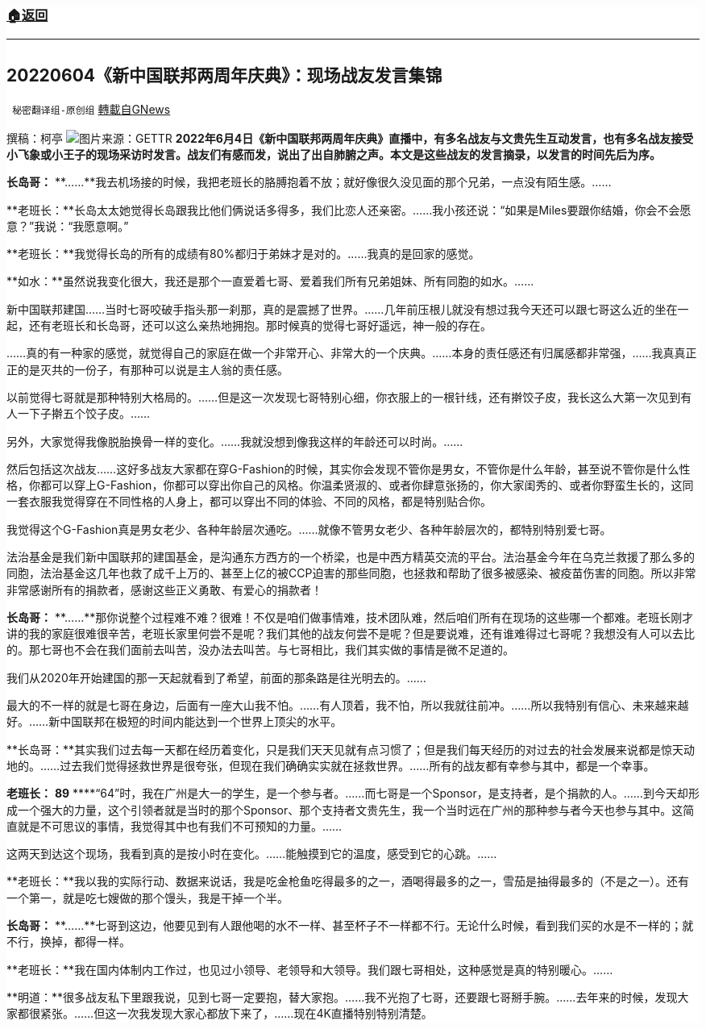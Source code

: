 ###  [:house:返回](README.md)
---


## 20220604《新中国联邦两周年庆典》：现场战友发言集锦
` 秘密翻译组-原创组` [轉載自GNews](https://gnews.org/zh-hans/2683627/)

撰稿：柯亭
 ![](https://assets.gnews.org/wp-content/uploads/2022/06/WhatsApp-Image-2022-06-04-at-6.04.44-PM_1654381058.jpeg)图片来源：GETTR 
**2022年6月4日《新中国联邦两周年庆典》直播中，有多名战友与文贵先生互动发言，也有多名战友接受小飞象或小王子的现场采访时发言。战友们有感而发，说出了出自肺腑之声。本文是这些战友的发言摘录，以发言的时间先后为序。**
 
**长岛哥：** **……**我去机场接的时候，我把老班长的胳膊抱着不放；就好像很久没见面的那个兄弟，一点没有陌生感。……
 
**老班长：**长岛太太她觉得长岛跟我比他们俩说话多得多，我们比恋人还亲密。……我小孩还说：“如果是Miles要跟你结婚，你会不会愿意？”我说：“我愿意啊。”
 
**老班长：**我觉得长岛的所有的成绩有80%都归于弟妹才是对的。……我真的是回家的感觉。
 
**如水：**虽然说我变化很大，我还是那个一直爱着七哥、爱着我们所有兄弟姐妹、所有同胞的如水。……
 
新中国联邦建国……当时七哥咬破手指头那一刹那，真的是震撼了世界。……几年前压根儿就没有想过我今天还可以跟七哥这么近的坐在一起，还有老班长和长岛哥，还可以这么亲热地拥抱。那时候真的觉得七哥好遥远，神一般的存在。
 
……真的有一种家的感觉，就觉得自己的家庭在做一个非常开心、非常大的一个庆典。……本身的责任感还有归属感都非常强，……我真真正正的是灭共的一份子，有那种可以说是主人翁的责任感。
 
以前觉得七哥就是那种特别大格局的。……但是这一次发现七哥特别心细，你衣服上的一根针线，还有擀饺子皮，我长这么大第一次见到有人一下子擀五个饺子皮。……
 
另外，大家觉得我像脱胎换骨一样的变化。……我就没想到像我这样的年龄还可以时尚。……
 
然后包括这次战友……这好多战友大家都在穿G-Fashion的时候，其实你会发现不管你是男女，不管你是什么年龄，甚至说不管你是什么性格，你都可以穿上G-Fashion，你都可以穿出你自己的风格。你温柔贤淑的、或者你肆意张扬的，你大家闺秀的、或者你野蛮生长的，这同一套衣服我觉得穿在不同性格的人身上，都可以穿出不同的体验、不同的风格，都是特别贴合你。
 
我觉得这个G-Fashion真是男女老少、各种年龄层次通吃。……就像不管男女老少、各种年龄层次的，都特别特别爱七哥。
 
法治基金是我们新中国联邦的建国基金，是沟通东方西方的一个桥梁，也是中西方精英交流的平台。法治基金今年在乌克兰救援了那么多的同胞，法治基金这几年也救了成千上万的、甚至上亿的被CCP迫害的那些同胞，也拯救和帮助了很多被感染、被疫苗伤害的同胞。所以非常非常感谢所有的捐款者，感谢这些正义勇敢、有爱心的捐款者！
 
**长岛哥：** **……**那你说整个过程难不难？很难！不仅是咱们做事情难，技术团队难，然后咱们所有在现场的这些哪一个都难。老班长刚才讲的我的家庭很难很辛苦，老班长家里何尝不是呢？我们其他的战友何尝不是呢？但是要说难，还有谁难得过七哥呢？我想没有人可以去比的。那七哥也不会在我们面前去叫苦，没办法去叫苦。与七哥相比，我们其实做的事情是微不足道的。
 
我们从2020年开始建国的那一天起就看到了希望，前面的那条路是往光明去的。……
 
最大的不一样的就是七哥在身边，后面有一座大山我不怕。……有人顶着，我不怕，所以我就往前冲。……所以我特别有信心、未来越来越好。……新中国联邦在极短的时间内能达到一个世界上顶尖的水平。
 
**长岛哥：**其实我们过去每一天都在经历着变化，只是我们天天见就有点习惯了；但是我们每天经历的对过去的社会发展来说都是惊天动地的。……过去我们觉得拯救世界是很夸张，但现在我们确确实实就在拯救世界。……所有的战友都有幸参与其中，都是一个幸事。
 
**老班长：** **89** ****“64”时，我在广州是大一的学生，是一个参与者。……而七哥是一个Sponsor，是支持者，是个捐款的人。……到今天却形成一个强大的力量，这个引领者就是当时的那个Sponsor、那个支持者文贵先生，我一个当时远在广州的那种参与者今天也参与其中。这简直就是不可思议的事情，我觉得其中也有我们不可预知的力量。……
 
这两天到达这个现场，我看到真的是按小时在变化。……能触摸到它的温度，感受到它的心跳。……
 
**老班长：**我以我的实际行动、数据来说话，我是吃金枪鱼吃得最多的之一，酒喝得最多的之一，雪茄是抽得最多的（不是之一）。还有一个第一，就是吃七嫂做的那个馒头，我是干掉一个半。
 
**长岛哥：** **……**七哥到这边，他要见到有人跟他喝的水不一样、甚至杯子不一样都不行。无论什么时候，看到我们买的水是不一样的；就不行，换掉，都得一样。
 
**老班长：**我在国内体制内工作过，也见过小领导、老领导和大领导。我们跟七哥相处，这种感觉是真的特别暖心。……
 
**明道：**很多战友私下里跟我说，见到七哥一定要抱，替大家抱。……我不光抱了七哥，还要跟七哥掰手腕。……去年来的时候，发现大家都很紧张。……但这一次我发现大家心都放下来了，……现在4K直播特别特别清楚。
 